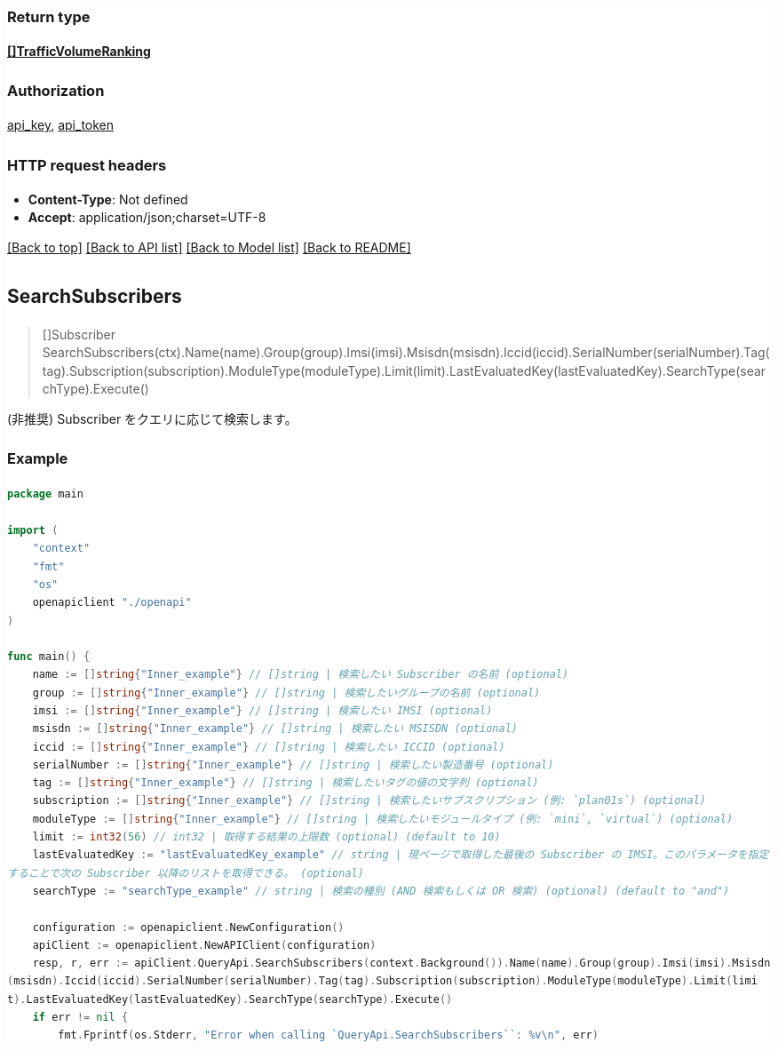 ### Return type

[**[]TrafficVolumeRanking**](TrafficVolumeRanking.md)

### Authorization

[api_key](../README.md#api_key), [api_token](../README.md#api_token)

### HTTP request headers

- **Content-Type**: Not defined
- **Accept**: application/json;charset=UTF-8

[[Back to top]](#) [[Back to API list]](../README.md#documentation-for-api-endpoints)
[[Back to Model list]](../README.md#documentation-for-models)
[[Back to README]](../README.md)


## SearchSubscribers

> []Subscriber SearchSubscribers(ctx).Name(name).Group(group).Imsi(imsi).Msisdn(msisdn).Iccid(iccid).SerialNumber(serialNumber).Tag(tag).Subscription(subscription).ModuleType(moduleType).Limit(limit).LastEvaluatedKey(lastEvaluatedKey).SearchType(searchType).Execute()

(非推奨) Subscriber をクエリに応じて検索します。



### Example

```go
package main

import (
    "context"
    "fmt"
    "os"
    openapiclient "./openapi"
)

func main() {
    name := []string{"Inner_example"} // []string | 検索したい Subscriber の名前 (optional)
    group := []string{"Inner_example"} // []string | 検索したいグループの名前 (optional)
    imsi := []string{"Inner_example"} // []string | 検索したい IMSI (optional)
    msisdn := []string{"Inner_example"} // []string | 検索したい MSISDN (optional)
    iccid := []string{"Inner_example"} // []string | 検索したい ICCID (optional)
    serialNumber := []string{"Inner_example"} // []string | 検索したい製造番号 (optional)
    tag := []string{"Inner_example"} // []string | 検索したいタグの値の文字列 (optional)
    subscription := []string{"Inner_example"} // []string | 検索したいサブスクリプション (例: `plan01s`) (optional)
    moduleType := []string{"Inner_example"} // []string | 検索したいモジュールタイプ (例: `mini`, `virtual`) (optional)
    limit := int32(56) // int32 | 取得する結果の上限数 (optional) (default to 10)
    lastEvaluatedKey := "lastEvaluatedKey_example" // string | 現ページで取得した最後の Subscriber の IMSI。このパラメータを指定することで次の Subscriber 以降のリストを取得できる。 (optional)
    searchType := "searchType_example" // string | 検索の種別 (AND 検索もしくは OR 検索) (optional) (default to "and")

    configuration := openapiclient.NewConfiguration()
    apiClient := openapiclient.NewAPIClient(configuration)
    resp, r, err := apiClient.QueryApi.SearchSubscribers(context.Background()).Name(name).Group(group).Imsi(imsi).Msisdn(msisdn).Iccid(iccid).SerialNumber(serialNumber).Tag(tag).Subscription(subscription).ModuleType(moduleType).Limit(limit).LastEvaluatedKey(lastEvaluatedKey).SearchType(searchType).Execute()
    if err != nil {
        fmt.Fprintf(os.Stderr, "Error when calling `QueryApi.SearchSubscribers``: %v\n", err)
```